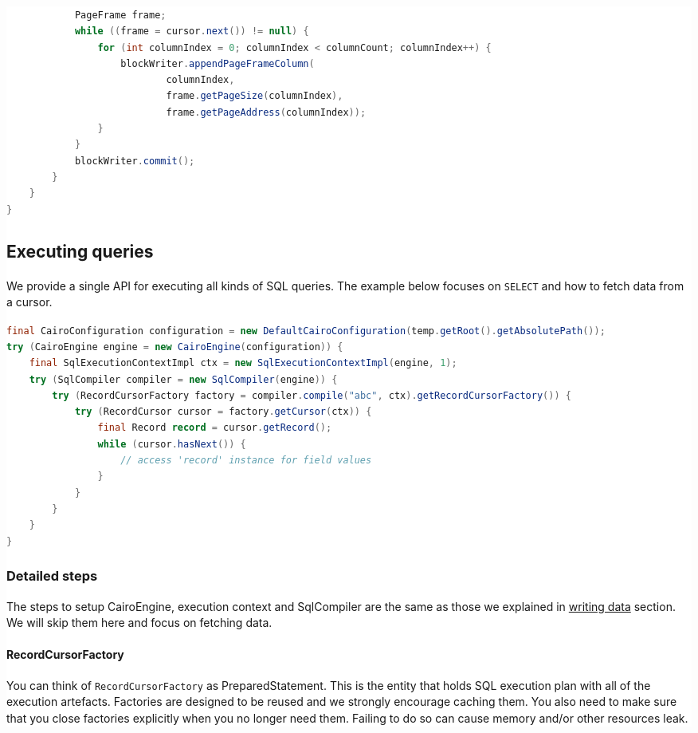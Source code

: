 ```java title="Example table block writer"
            PageFrame frame;
            while ((frame = cursor.next()) != null) {
                for (int columnIndex = 0; columnIndex < columnCount; columnIndex++) {
                    blockWriter.appendPageFrameColumn(
                            columnIndex,
                            frame.getPageSize(columnIndex),
                            frame.getPageAddress(columnIndex));
                }
            }
            blockWriter.commit();
        }
    }
}
```

## Executing queries

We provide a single API for executing all kinds of SQL queries. The example
below focuses on `SELECT` and how to fetch data from a cursor.

```java title="Compiling SQL"
final CairoConfiguration configuration = new DefaultCairoConfiguration(temp.getRoot().getAbsolutePath());
try (CairoEngine engine = new CairoEngine(configuration)) {
    final SqlExecutionContextImpl ctx = new SqlExecutionContextImpl(engine, 1);
    try (SqlCompiler compiler = new SqlCompiler(engine)) {
        try (RecordCursorFactory factory = compiler.compile("abc", ctx).getRecordCursorFactory()) {
            try (RecordCursor cursor = factory.getCursor(ctx)) {
                final Record record = cursor.getRecord();
                while (cursor.hasNext()) {
                    // access 'record' instance for field values
                }
            }
        }
    }
}
```

### Detailed steps

The steps to setup CairoEngine, execution context and SqlCompiler are the same
as those we explained in [writing data](#writing-data) section. We will skip
them here and focus on fetching data.

#### RecordCursorFactory

You can think of `RecordCursorFactory` as PreparedStatement. This is the entity
that holds SQL execution plan with all of the execution artefacts. Factories are
designed to be reused and we strongly encourage caching them. You also need to
make sure that you close factories explicitly when you no longer need them.
Failing to do so can cause memory and/or other resources leak.
